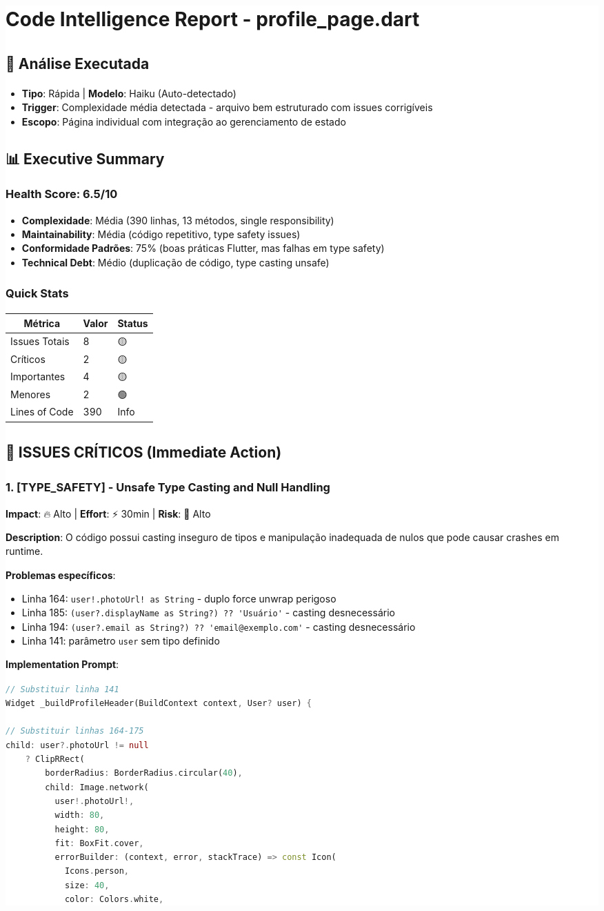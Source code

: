 # Code Intelligence Report - profile_page.dart

## 🎯 Análise Executada
- **Tipo**: Rápida | **Modelo**: Haiku (Auto-detectado)
- **Trigger**: Complexidade média detectada - arquivo bem estruturado com issues corrigíveis
- **Escopo**: Página individual com integração ao gerenciamento de estado

## 📊 Executive Summary

### **Health Score: 6.5/10**
- **Complexidade**: Média (390 linhas, 13 métodos, single responsibility)
- **Maintainability**: Média (código repetitivo, type safety issues)
- **Conformidade Padrões**: 75% (boas práticas Flutter, mas falhas em type safety)
- **Technical Debt**: Médio (duplicação de código, type casting unsafe)

### **Quick Stats**
| Métrica | Valor | Status |
|---------|--------|--------|
| Issues Totais | 8 | 🟡 |
| Críticos | 2 | 🟡 |
| Importantes | 4 | 🟡 |
| Menores | 2 | 🟢 |
| Lines of Code | 390 | Info |

## 🔴 ISSUES CRÍTICOS (Immediate Action)

### 1. [TYPE_SAFETY] - Unsafe Type Casting and Null Handling
**Impact**: 🔥 Alto | **Effort**: ⚡ 30min | **Risk**: 🚨 Alto

**Description**: O código possui casting inseguro de tipos e manipulação inadequada de nulos que pode causar crashes em runtime.

**Problemas específicos**:
- Linha 164: `user!.photoUrl! as String` - duplo force unwrap perigoso
- Linha 185: `(user?.displayName as String?) ?? 'Usuário'` - casting desnecessário
- Linha 194: `(user?.email as String?) ?? 'email@exemplo.com'` - casting desnecessário
- Linha 141: parâmetro `user` sem tipo definido

**Implementation Prompt**:
```dart
// Substituir linha 141
Widget _buildProfileHeader(BuildContext context, User? user) {

// Substituir linhas 164-175
child: user?.photoUrl != null
    ? ClipRRect(
        borderRadius: BorderRadius.circular(40),
        child: Image.network(
          user!.photoUrl!,
          width: 80,
          height: 80,
          fit: BoxFit.cover,
          errorBuilder: (context, error, stackTrace) => const Icon(
            Icons.person,
            size: 40,
            color: Colors.white,
```